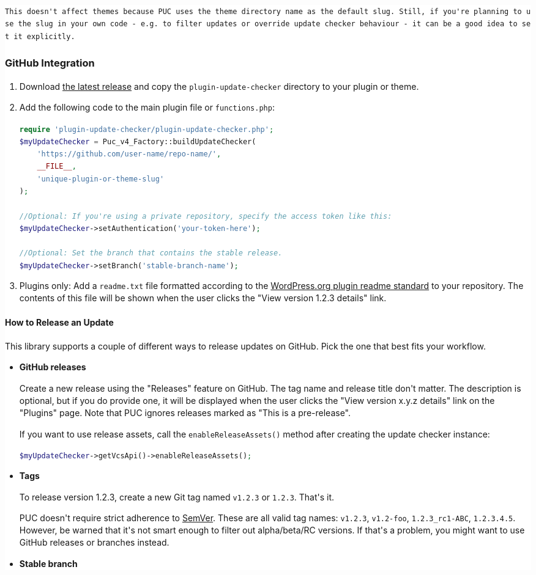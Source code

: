     This doesn't affect themes because PUC uses the theme directory name as the default slug. Still, if you're planning to use the slug in your own code - e.g. to filter updates or override update checker behaviour - it can be a good idea to set it explicitly.

### GitHub Integration

1. Download [the latest release](https://github.com/YahnisElsts/plugin-update-checker/releases/latest) and copy the `plugin-update-checker` directory to your plugin or theme.
2. Add the following code to the main plugin file or `functions.php`:

    ```php
    require 'plugin-update-checker/plugin-update-checker.php';
    $myUpdateChecker = Puc_v4_Factory::buildUpdateChecker(
        'https://github.com/user-name/repo-name/',
        __FILE__,
        'unique-plugin-or-theme-slug'
    );

    //Optional: If you're using a private repository, specify the access token like this:
    $myUpdateChecker->setAuthentication('your-token-here');

    //Optional: Set the branch that contains the stable release.
    $myUpdateChecker->setBranch('stable-branch-name');
    ```
3. Plugins only: Add a `readme.txt` file formatted according to the [WordPress.org plugin readme standard](https://wordpress.org/plugins/readme.txt) to your repository. The contents of this file will be shown when the user clicks the "View version 1.2.3 details" link.

#### How to Release an Update

This library supports a couple of different ways to release updates on GitHub. Pick the one that best fits your workflow.

- **GitHub releases**

    Create a new release using the "Releases" feature on GitHub. The tag name and release title don't matter. The description is optional, but if you do provide one, it will be displayed when the user clicks the "View version x.y.z details" link on the "Plugins" page. Note that PUC ignores releases marked as "This is a pre-release".

    If you want to use release assets, call the `enableReleaseAssets()` method after creating the update checker instance:
    ```php
    $myUpdateChecker->getVcsApi()->enableReleaseAssets();
    ```

- **Tags**

    To release version 1.2.3, create a new Git tag named `v1.2.3` or `1.2.3`. That's it.

    PUC doesn't require strict adherence to [SemVer](http://semver.org/). These are all valid tag names: `v1.2.3`, `v1.2-foo`, `1.2.3_rc1-ABC`, `1.2.3.4.5`. However, be warned that it's not smart enough to filter out alpha/beta/RC versions. If that's a problem, you might want to use GitHub releases or branches instead.

- **Stable branch**
